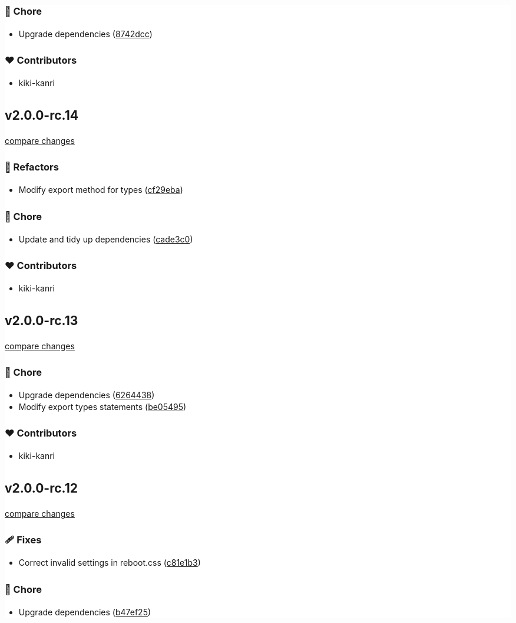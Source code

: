 ### 🏡 Chore

- Upgrade dependencies ([8742dcc](https://github.com/kiki-kanri/kikiutils-nuxt/commit/8742dcc))

### ❤️ Contributors

- kiki-kanri

## v2.0.0-rc.14

[compare changes](https://github.com/kiki-kanri/kikiutils-nuxt/compare/v2.0.0-rc.13...v2.0.0-rc.14)

### 💅 Refactors

- Modify export method for types ([cf29eba](https://github.com/kiki-kanri/kikiutils-nuxt/commit/cf29eba))

### 🏡 Chore

- Update and tidy up dependencies ([cade3c0](https://github.com/kiki-kanri/kikiutils-nuxt/commit/cade3c0))

### ❤️ Contributors

- kiki-kanri

## v2.0.0-rc.13

[compare changes](https://github.com/kiki-kanri/kikiutils-nuxt/compare/v2.0.0-rc.12...v2.0.0-rc.13)

### 🏡 Chore

- Upgrade dependencies ([6264438](https://github.com/kiki-kanri/kikiutils-nuxt/commit/6264438))
- Modify export types statements ([be05495](https://github.com/kiki-kanri/kikiutils-nuxt/commit/be05495))

### ❤️ Contributors

- kiki-kanri

## v2.0.0-rc.12

[compare changes](https://github.com/kiki-kanri/kikiutils-nuxt/compare/v2.0.0-rc.11...v2.0.0-rc.12)

### 🩹 Fixes

- Correct invalid settings in reboot.css ([c81e1b3](https://github.com/kiki-kanri/kikiutils-nuxt/commit/c81e1b3))

### 🏡 Chore

- Upgrade dependencies ([b47ef25](https://github.com/kiki-kanri/kikiutils-nuxt/commit/b47ef25))
